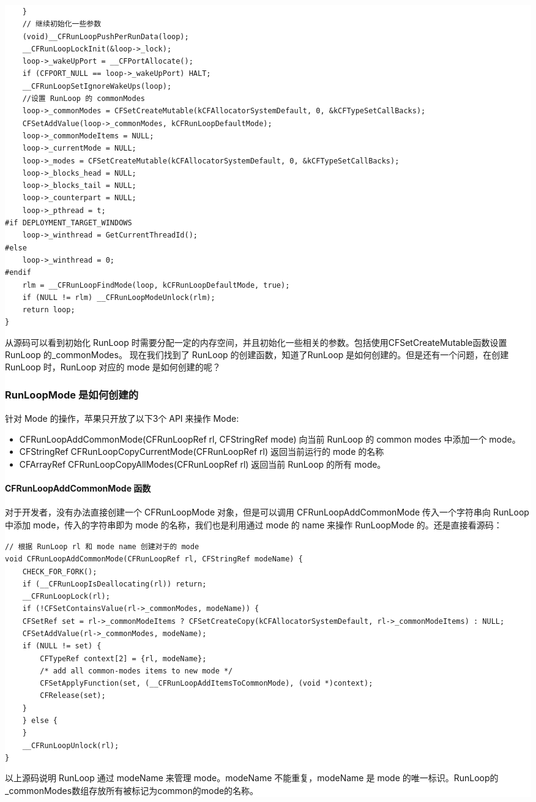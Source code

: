 ```
    }
    // 继续初始化一些参数
    (void)__CFRunLoopPushPerRunData(loop);
    __CFRunLoopLockInit(&loop->_lock);
    loop->_wakeUpPort = __CFPortAllocate();
    if (CFPORT_NULL == loop->_wakeUpPort) HALT;
    __CFRunLoopSetIgnoreWakeUps(loop);
    //设置 RunLoop 的 commonModes
    loop->_commonModes = CFSetCreateMutable(kCFAllocatorSystemDefault, 0, &kCFTypeSetCallBacks);
    CFSetAddValue(loop->_commonModes, kCFRunLoopDefaultMode);
    loop->_commonModeItems = NULL;
    loop->_currentMode = NULL;
    loop->_modes = CFSetCreateMutable(kCFAllocatorSystemDefault, 0, &kCFTypeSetCallBacks);
    loop->_blocks_head = NULL;
    loop->_blocks_tail = NULL;
    loop->_counterpart = NULL;
    loop->_pthread = t;
#if DEPLOYMENT_TARGET_WINDOWS
    loop->_winthread = GetCurrentThreadId();
#else
    loop->_winthread = 0;
#endif
    rlm = __CFRunLoopFindMode(loop, kCFRunLoopDefaultMode, true);
    if (NULL != rlm) __CFRunLoopModeUnlock(rlm);
    return loop;
}
```
从源码可以看到初始化 RunLoop 时需要分配一定的内存空间，并且初始化一些相关的参数。包括使用CFSetCreateMutable函数设置 RunLoop 的_commonModes。
现在我们找到了 RunLoop 的创建函数，知道了RunLoop 是如何创建的。但是还有一个问题，在创建 RunLoop 时，RunLoop 对应的 mode 是如何创建的呢？

### RunLoopMode 是如何创建的

针对 Mode 的操作，苹果只开放了以下3个 API 来操作 Mode:
* CFRunLoopAddCommonMode(CFRunLoopRef rl, CFStringRef mode) 向当前 RunLoop 的 common modes 中添加一个 mode。
* CFStringRef CFRunLoopCopyCurrentMode(CFRunLoopRef rl)  返回当前运行的 mode 的名称
* CFArrayRef CFRunLoopCopyAllModes(CFRunLoopRef rl)   返回当前 RunLoop 的所有 mode。
#### CFRunLoopAddCommonMode 函数

对于开发者，没有办法直接创建一个 CFRunLoopMode 对象，但是可以调用 CFRunLoopAddCommonMode 传入一个字符串向 RunLoop 中添加 mode，传入的字符串即为 mode 的名称，我们也是利用通过 mode 的 name 来操作 RunLoopMode 的。还是直接看源码：
```
// 根据 RunLoop rl 和 mode name 创建对于的 mode
void CFRunLoopAddCommonMode(CFRunLoopRef rl, CFStringRef modeName) {
    CHECK_FOR_FORK();
    if (__CFRunLoopIsDeallocating(rl)) return;
    __CFRunLoopLock(rl);
    if (!CFSetContainsValue(rl->_commonModes, modeName)) {
	CFSetRef set = rl->_commonModeItems ? CFSetCreateCopy(kCFAllocatorSystemDefault, rl->_commonModeItems) : NULL;
	CFSetAddValue(rl->_commonModes, modeName);
	if (NULL != set) {
	    CFTypeRef context[2] = {rl, modeName};
	    /* add all common-modes items to new mode */
	    CFSetApplyFunction(set, (__CFRunLoopAddItemsToCommonMode), (void *)context);
	    CFRelease(set);
	}
    } else {
    }
    __CFRunLoopUnlock(rl);
}
```
以上源码说明 RunLoop 通过 modeName 来管理 mode。modeName 不能重复，modeName 是 mode 的唯一标识。RunLoop的_commonModes数组存放所有被标记为common的mode的名称。
